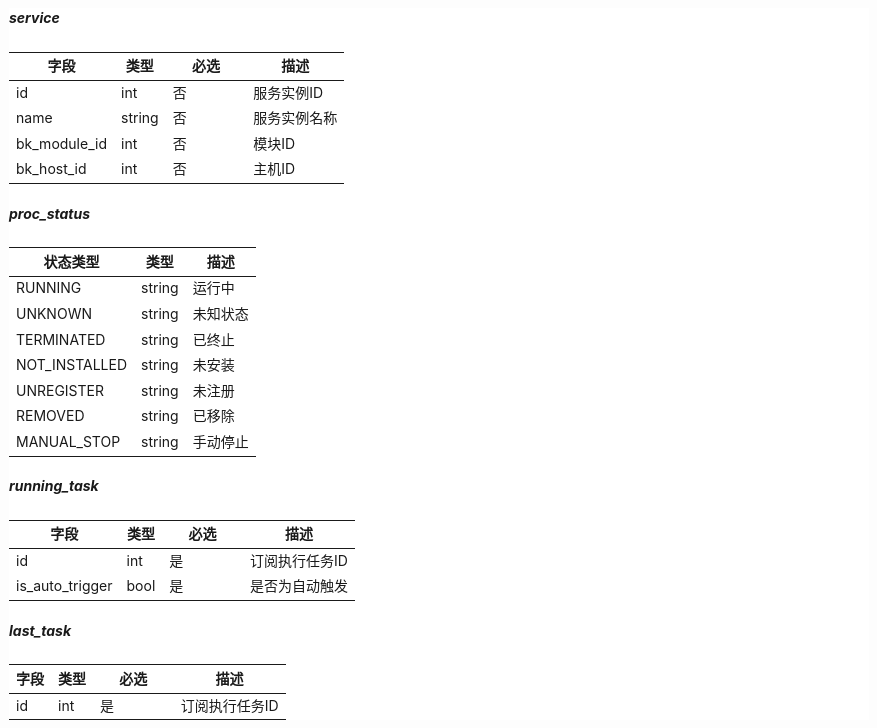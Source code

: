 ##### service

| 字段           | 类型     | <div style="width: 50pt">必选</div> | 描述     |
| ------------ | ------ | --------------------------------- | ------ |
| id           | int    | 否                                 | 服务实例ID |
| name         | string | 否                                 | 服务实例名称 |
| bk_module_id | int    | 否                                 | 模块ID   |
| bk_host_id   | int    | 否                                 | 主机ID   |

##### proc_status

| 状态类型          | 类型     | 描述   |
| ------------- | ------ | ---- |
| RUNNING       | string | 运行中  |
| UNKNOWN       | string | 未知状态 |
| TERMINATED    | string | 已终止  |
| NOT_INSTALLED | string | 未安装  |
| UNREGISTER    | string | 未注册  |
| REMOVED       | string | 已移除  |
| MANUAL_STOP   | string | 手动停止 |

##### running_task

| 字段              | 类型   | <div style="width: 50pt">必选</div> | 描述       |
| --------------- | ---- | --------------------------------- | -------- |
| id              | int  | 是                                 | 订阅执行任务ID |
| is_auto_trigger | bool | 是                                 | 是否为自动触发  |

##### last_task

| 字段  | 类型  | <div style="width: 50pt">必选</div> | 描述       |
| --- | --- | --------------------------------- | -------- |
| id  | int | 是                                 | 订阅执行任务ID |
